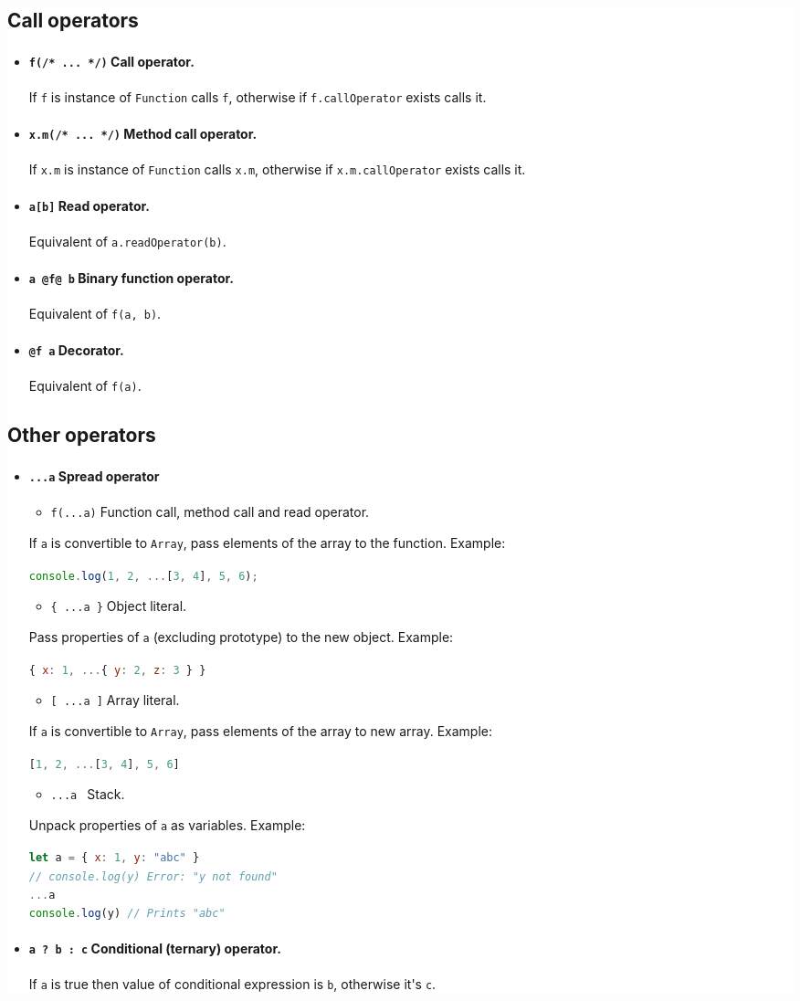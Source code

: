## Call operators

- #### `f(/* ... */)` Call operator.

  If `f` is instance of `Function` calls `f`, otherwise if `f.callOperator` exists calls it.

- #### `x.m(/* ... */)` Method call operator.

  If `x.m` is instance of `Function` calls `x.m`, otherwise if `x.m.callOperator` exists calls it.

- #### `a[b]` Read operator.
  Equivalent of `a.readOperator(b)`.

- #### `a @f@ b` Binary function operator.
  Equivalent of `f(a, b)`.

- #### `@f a` Decorator.
  Equivalent of `f(a)`.


## Other operators

- #### `...a` Spread operator
  - `f(...a)` Function call, method call and read operator.

  If `a` is convertible to `Array`, pass elements of the array to the function. Example:
  ```js
  console.log(1, 2, ...[3, 4], 5, 6);
  ```

  - `{ ...a }` Object literal.

  Pass properties of `a` (excluding prototype) to the new object. Example:
  ```js
  { x: 1, ...{ y: 2, z: 3 } }
  ```

  - `[ ...a ]` Array literal.

  If `a` is convertible to `Array`, pass elements of the array to new array. Example:
  ```js
  [1, 2, ...[3, 4], 5, 6]
  ```

  - `...a ` Stack.

  Unpack properties of `a` as variables. 
  Example:
  ```js
  let a = { x: 1, y: "abc" }
  // console.log(y) Error: "y not found"
  ...a
  console.log(y) // Prints "abc"
  ```

- #### `a ? b : c` Conditional (ternary) operator.
  If `a` is true then value of conditional expression
  is `b`, otherwise it's `c`.
